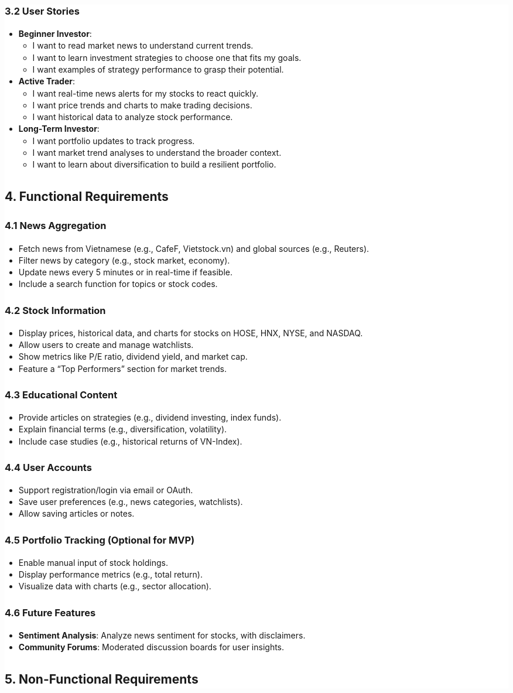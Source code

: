 ### 3.2 User Stories
- **Beginner Investor**:
  - I want to read market news to understand current trends.
  - I want to learn investment strategies to choose one that fits my goals.
  - I want examples of strategy performance to grasp their potential.
- **Active Trader**:
  - I want real-time news alerts for my stocks to react quickly.
  - I want price trends and charts to make trading decisions.
  - I want historical data to analyze stock performance.
- **Long-Term Investor**:
  - I want portfolio updates to track progress.
  - I want market trend analyses to understand the broader context.
  - I want to learn about diversification to build a resilient portfolio.

## 4. Functional Requirements

### 4.1 News Aggregation
- Fetch news from Vietnamese (e.g., CafeF, Vietstock.vn) and global sources (e.g., Reuters).
- Filter news by category (e.g., stock market, economy).
- Update news every 5 minutes or in real-time if feasible.
- Include a search function for topics or stock codes.

### 4.2 Stock Information
- Display prices, historical data, and charts for stocks on HOSE, HNX, NYSE, and NASDAQ.
- Allow users to create and manage watchlists.
- Show metrics like P/E ratio, dividend yield, and market cap.
- Feature a “Top Performers” section for market trends.

### 4.3 Educational Content
- Provide articles on strategies (e.g., dividend investing, index funds).
- Explain financial terms (e.g., diversification, volatility).
- Include case studies (e.g., historical returns of VN-Index).

### 4.4 User Accounts
- Support registration/login via email or OAuth.
- Save user preferences (e.g., news categories, watchlists).
- Allow saving articles or notes.

### 4.5 Portfolio Tracking (Optional for MVP)
- Enable manual input of stock holdings.
- Display performance metrics (e.g., total return).
- Visualize data with charts (e.g., sector allocation).

### 4.6 Future Features
- **Sentiment Analysis**: Analyze news sentiment for stocks, with disclaimers.
- **Community Forums**: Moderated discussion boards for user insights.

## 5. Non-Functional Requirements
